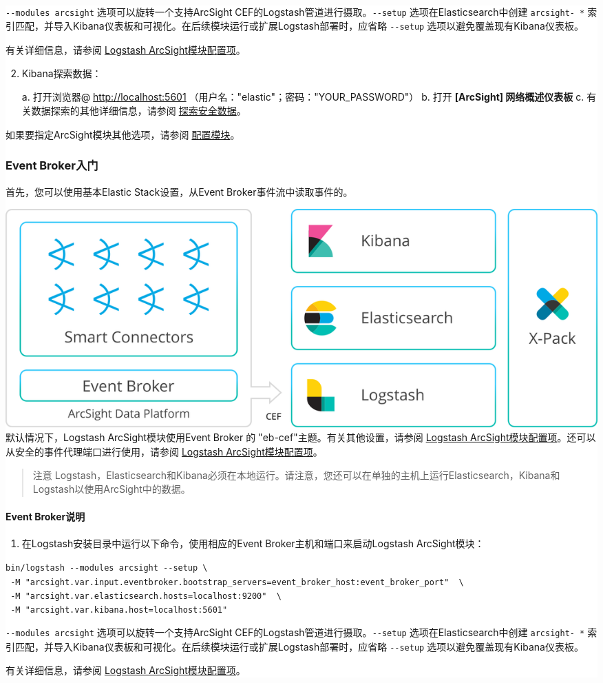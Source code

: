`--modules arcsight` 选项可以旋转一个支持ArcSight CEF的Logstash管道进行摄取。`--setup` 选项在Elasticsearch中创建 `arcsight- *` 索引匹配，并导入Kibana仪表板和可视化。在后续模块运行或扩展Logstash部署时，应省略 `--setup` 选项以避免覆盖现有Kibana仪表板。

有关详细信息，请参阅 [Logstash ArcSight模块配置项](#Logstash_ArcSight模块配置项)。

2. Kibana探索数据：

   a. 打开浏览器@ [http://localhost:5601](http://localhost:5601/) （用户名："elastic"；密码："YOUR_PASSWORD"）
   b. 打开 **[ArcSight] 网络概述仪表板**
   c. 有关数据探索的其他详细信息，请参阅 [探索安全数据](#探索安全数据)。

如果要指定ArcSight模块其他选项，请参阅 [配置模块](#配置模块)。

### Event Broker入门
首先，您可以使用基本Elastic Stack设置，从Event Broker事件流中读取事件的。

![arcsight-diagram-adp](../source/images/ch-08/arcsight-diagram-adp.svg)
默认情况下，Logstash ArcSight模块使用Event Broker 的 "eb-cef"主题。有关其他设置，请参阅 [Logstash ArcSight模块配置项](#Logstash_ArcSight模块配置项)。还可以从安全的事件代理端口进行使用，请参阅 [Logstash ArcSight模块配置项](#Logstash_ArcSight模块配置项)。

> 注意
> Logstash，Elasticsearch和Kibana必须在本地运行。请注意，您还可以在单独的主机上运行Elasticsearch，Kibana和Logstash以使用ArcSight中的数据。

#### Event Broker说明
1. 在Logstash安装目录中运行以下命令，使用相应的Event Broker主机和端口来启动Logstash ArcSight模块：

```shell
bin/logstash --modules arcsight --setup \
 -M "arcsight.var.input.eventbroker.bootstrap_servers=event_broker_host:event_broker_port"  \
 -M "arcsight.var.elasticsearch.hosts=localhost:9200"  \
 -M "arcsight.var.kibana.host=localhost:5601"
```

`--modules arcsight` 选项可以旋转一个支持ArcSight CEF的Logstash管道进行摄取。`--setup` 选项在Elasticsearch中创建 `arcsight- *` 索引匹配，并导入Kibana仪表板和可视化。在后续模块运行或扩展Logstash部署时，应省略 `--setup` 选项以避免覆盖现有Kibana仪表板。

有关详细信息，请参阅 [Logstash ArcSight模块配置项](#Logstash_ArcSight模块配置项)。
